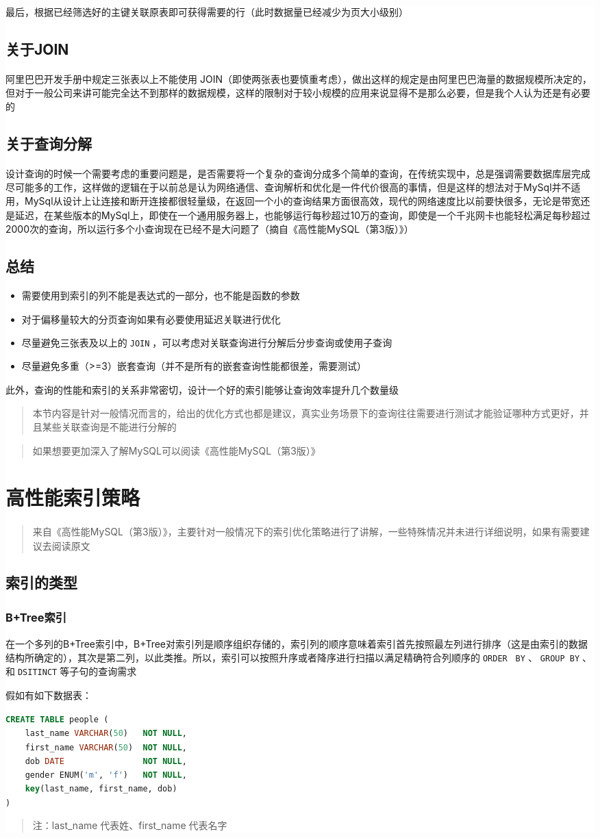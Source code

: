 最后，根据已经筛选好的主键关联原表即可获得需要的行（此时数据量已经减少为页大小级别）

## 关于JOIN

阿里巴巴开发手册中规定三张表以上不能使用 JOIN（即使两张表也要慎重考虑），做出这样的规定是由阿里巴巴海量的数据规模所决定的，但对于一般公司来讲可能完全达不到那样的数据规模，这样的限制对于较小规模的应用来说显得不是那么必要，但是我个人认为还是有必要的

## 关于查询分解

设计查询的时候一个需要考虑的重要问题是，是否需要将一个复杂的查询分成多个简单的查询，在传统实现中，总是强调需要数据库层完成尽可能多的工作，这样做的逻辑在于以前总是认为网络通信、查询解析和优化是一件代价很高的事情，但是这样的想法对于MySql并不适用，MySql从设计上让连接和断开连接都很轻量级，在返回一个小的查询结果方面很高效，现代的网络速度比以前要快很多，无论是带宽还是延迟，在某些版本的MySql上，即使在一个通用服务器上，也能够运行每秒超过10万的查询，即使是一个千兆网卡也能轻松满足每秒超过2000次的查询，所以运行多个小查询现在已经不是大问题了（摘自《高性能MySQL（第3版）》）

## 总结

* 需要使用到索引的列不能是表达式的一部分，也不能是函数的参数

* 对于偏移量较大的分页查询如果有必要使用延迟关联进行优化

* 尽量避免三张表及以上的 `JOIN` ，可以考虑对关联查询进行分解后分步查询或使用子查询

* 尽量避免多重（>=3）嵌套查询（并不是所有的嵌套查询性能都很差，需要测试）

此外，查询的性能和索引的关系非常密切，设计一个好的索引能够让查询效率提升几个数量级

> 本节内容是针对一般情况而言的，给出的优化方式也都是建议，真实业务场景下的查询往往需要进行测试才能验证哪种方式更好，并且某些关联查询是不能进行分解的

> 如果想要更加深入了解MySQL可以阅读《高性能MySQL（第3版）》

# 高性能索引策略

> 来自《高性能MySQL（第3版）》，主要针对一般情况下的索引优化策略进行了讲解，一些特殊情况并未进行详细说明，如果有需要建议去阅读原文

## 索引的类型

### B+Tree索引

在一个多列的B+Tree索引中，B+Tree对索引列是顺序组织存储的，索引列的顺序意味着索引首先按照最左列进行排序（这是由索引的数据结构所确定的），其次是第二列，以此类推。所以，索引可以按照升序或者降序进行扫描以满足精确符合列顺序的 `ORDER　BY` 、 `GROUP BY` 、和 `DSITINCT` 等子句的查询需求

假如有如下数据表：

```sql
CREATE TABLE people (
    last_name VARCHAR(50)   NOT NULL,
    first_name VARCHAR(50)  NOT NULL,
    dob DATE                NOT NULL,
    gender ENUM('m', 'f')   NOT NULL,
    key(last_name, first_name, dob)
)
```

> 注：last_name 代表姓、first_name 代表名字 
